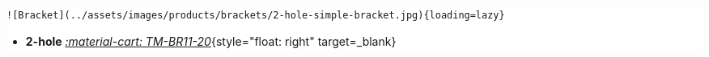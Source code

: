     ![Bracket](../assets/images/products/brackets/2-hole-simple-bracket.jpg){loading=lazy}  

-   **2-hole** [_:material-cart: TM-BR11-20_](https://totemmaker.net/product/2-hole-bracket-20-pack/){style="float: right" target=_blank}  